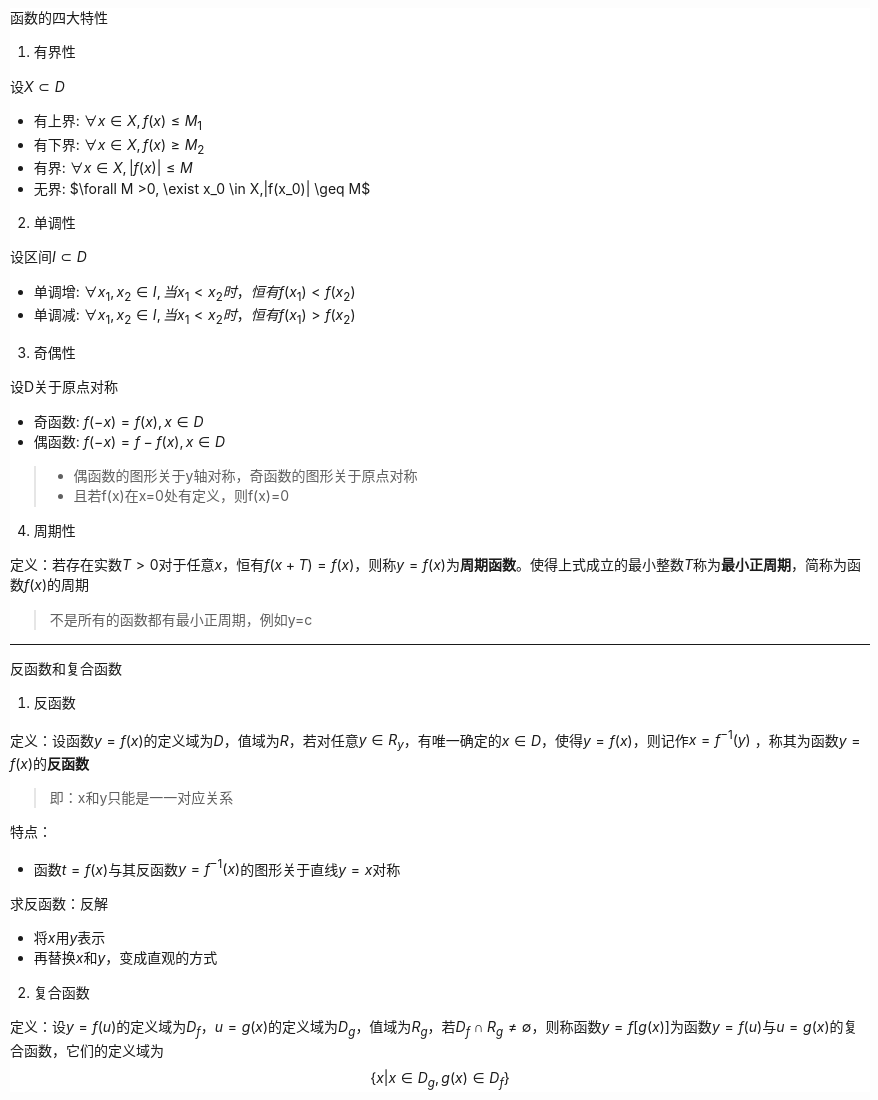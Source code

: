 函数的四大特性

1. 有界性

设$X \subset D$

- 有上界: $\forall x \in X,f(x) \leq M_1$
- 有下界: $\forall x \in X,f(x) \geq M_2$
- 有界: $\forall x \in X,|f(x)| \leq M$
- 无界: $\forall M >0, \exist x_0 \in X,|f(x_0)| \geq M$

2. 单调性

设区间$I \subset D$

- 单调增: $\forall x_1,x_2 \in I,当x_1 <x_2时，恒有f(x_1)<f(x_2)$
- 单调减: $\forall x_1,x_2 \in I,当x_1 <x_2时，恒有f(x_1)>f(x_2)$


3. 奇偶性

设D关于原点对称

- 奇函数: $f(-x)=f(x) ,  x \in D$
- 偶函数: $f(-x)=f-f(x),x\in D$

> - 偶函数的图形关于y轴对称，奇函数的图形关于原点对称
> - 且若f(x)在x=0处有定义，则f(x)=0



4. 周期性

定义：若存在实数$T>0$对于任意$x$，恒有$f(x+T)=f(x)$，则称$y=f(x)$为**周期函数**。使得上式成立的最小整数$T$称为**最小正周期**，简称为函数$f(x)$的周期

> 不是所有的函数都有最小正周期，例如y=c





--- 
反函数和复合函数

1. 反函数

定义：设函数$y=f(x)$的定义域为$D$，值域为$R$，若对任意$y \in R_y$，有唯一确定的$x \in D$，使得$y=f(x)$，则记作$x=f^{-1}(y)$ ，称其为函数$y=f(x)$的**反函数**
> 即：x和y只能是一一对应关系

特点：
- 函数$t=f(x)$与其反函数$y=f^{-1}(x)$的图形关于直线$y=x$对称

求反函数：反解
- 将$x$用$y$表示
- 再替换$x$和$y$，变成直观的方式


2. 复合函数


定义：设$y=f(u)$的定义域为$D_f$，$u=g(x)$的定义域为$D_g$，值域为$R_g$，若$D_f \cap R_g \neq \emptyset$，则称函数$y=f[g(x)]$为函数$y=f(u)$与$u=g(x)$的复合函数，它们的定义域为
$$\{x|x \in D_g,g(x) \in D_f\}$$
